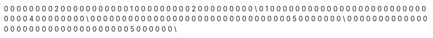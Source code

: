  0 0 0 0 0 0 0 0 2 0 0 0 0 0 0 0 0 0 0 0 1 0 0 0 0 0 0 0 0 0 2 0 0 0 0 0
  0 0 0 0 \\
 0 1 0 0 0 0 0 0 0 0 0 0 0 0 0 0 0 0 0 0 0 0 0 0 0 0 0 0 0 0 0 4 0 0 0 0
  0 0 0 0 \\
 0 0 0 0 0 0 0 0 0 0 0 0 0 0 0 0 0 0 0 0 0 0 0 0 0 0 0 0 0 0 0 0 5 0 0 0
  0 0 0 0 \\
 0 0 0 0 0 0 0 0 0 0 0 0 0 0 0 0 0 0 0 0 0 0 0 0 0 0 0 0 0 0 0 0 0 5 0 0
  0 0 0 0 \\
